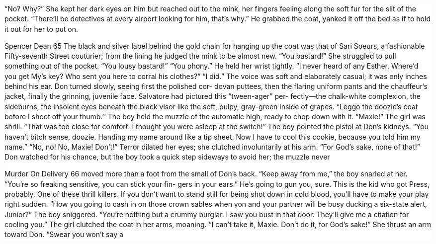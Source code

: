 “No? Why?” She kept her dark eyes on him but 
reached out to the mink, her fingers feeling along the 
soft fur for the slit of the pocket.
“There’ll be detectives at every airport looking 
for him, that’s why.” He grabbed the coat, yanked 
it off the bed as if to hold it out for her to put on. 


Spencer Dean
65
The black and silver label behind the gold chain 
for hanging up the coat was that of Sari Soeurs, a 
fashionable Fifty-seventh Street couturier; from the 
lining he judged the mink to be almost new.
“You bastard!” She struggled to pull something 
out of the pocket. “You lousy bastard!”
“You phony.” He held her wrist tightly. “I never 
heard of any Esther. Where’d you get My’s key? Who 
sent you here to corral his clothes?”
“I did.” The voice was soft and elaborately casual; 
it was only inches behind his ear.
Don turned slowly, seeing first the polished cor-
dovan puttees, then the flaring uniform pants and 
the chauffeur’s jacket, finally the grinning, juvenile 
face. Salvatore had pictured this “tween-ager” per-
fectly—the chalk-white complexion, the sideburns, 
the insolent eyes beneath the black visor like the 
soft, pulpy, gray-green inside of grapes.
“Leggo the doozie’s coat before I shoot off your 
thumb.’’ The boy held the muzzle of the automatic 
high, ready to chop down with it.
“Maxie!” The girl was shrill. “That was too close 
for comfort. I thought you were asleep at the 
switch!”
The boy pointed the pistol at Don’s kidneys. “You 
haven’t bitch sense, doozie. Handing my name 
around like a tip sheet. Now I have to cool this 
cookie, because you told him my name.”
“No, no! No, Maxie! Don’t!” Terror dilated her 
eyes; she clutched involuntarily at his arm. “For 
God’s sake, none of that!”
Don watched for his chance, but the boy took a 
quick step sideways to avoid her; the muzzle never 


Murder On Delivery
66
moved more than a foot from the small of Don’s 
back.
“Keep away from me,” the boy snarled at her. 
“You’re so freaking sensitive, you can stick your fin-
gers in your ears.”
He’s going to gun you, sure. This is the kid who got 
Press, probably. One of these thrill killers. If you don’t 
want to stand still for being shot down in cold blood, 
you’ll have to make your play right sudden. “How you 
going to cash in on those crown sables when yon 
and your partner will be busy ducking a six-state 
alert, Junior?”
The boy sniggered. “You’re nothing but a crummy 
burglar. I saw you bust in that door. They’ll give me a 
citation for cooling you.”
The girl clutched the coat in her arms, moaning. “I 
can’t take it, Maxie. Don’t do it, for God’s sake!” She 
thrust an arm toward Don. “Swear you won’t say a 